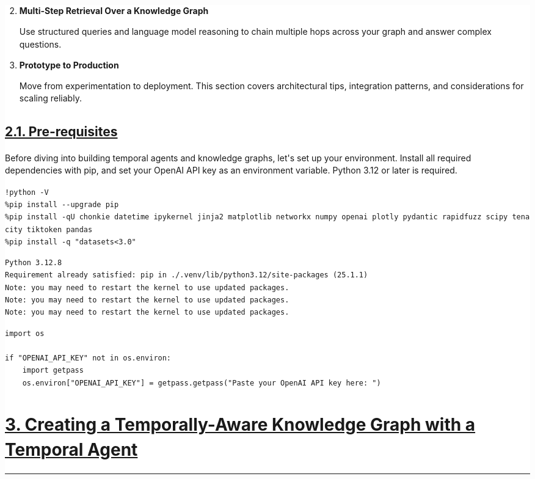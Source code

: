 
2. **Multi-Step Retrieval Over a Knowledge Graph**



    Use structured queries and language model reasoning to chain multiple hops across your graph and answer complex questions.


3. **Prototype to Production**



    Move from experimentation to deployment. This section covers architectural tips, integration patterns, and considerations for scaling reliably.



## [2.1. Pre-requisites](https://cookbook.openai.com/examples/partners/temporal_agents_with_knowledge_graphs/temporal_agents_with_knowledge_graphs\#21-pre-requisites)

Before diving into building temporal agents and knowledge graphs, let's set up your environment. Install all required dependencies with pip, and set your OpenAI API key as an environment variable. Python 3.12 or later is required.

```
!python -V
%pip install --upgrade pip
%pip install -qU chonkie datetime ipykernel jinja2 matplotlib networkx numpy openai plotly pydantic rapidfuzz scipy tenacity tiktoken pandas
%pip install -q "datasets<3.0"
```

```
Python 3.12.8
Requirement already satisfied: pip in ./.venv/lib/python3.12/site-packages (25.1.1)
Note: you may need to restart the kernel to use updated packages.
Note: you may need to restart the kernel to use updated packages.
Note: you may need to restart the kernel to use updated packages.

```

```
import os

if "OPENAI_API_KEY" not in os.environ:
    import getpass
    os.environ["OPENAI_API_KEY"] = getpass.getpass("Paste your OpenAI API key here: ")
```

# [3\. Creating a Temporally-Aware Knowledge Graph with a Temporal Agent](https://cookbook.openai.com/examples/partners/temporal_agents_with_knowledge_graphs/temporal_agents_with_knowledge_graphs\#3-creating-a-temporally-aware-knowledge-graph-with-a-temporal-agent)

* * *
